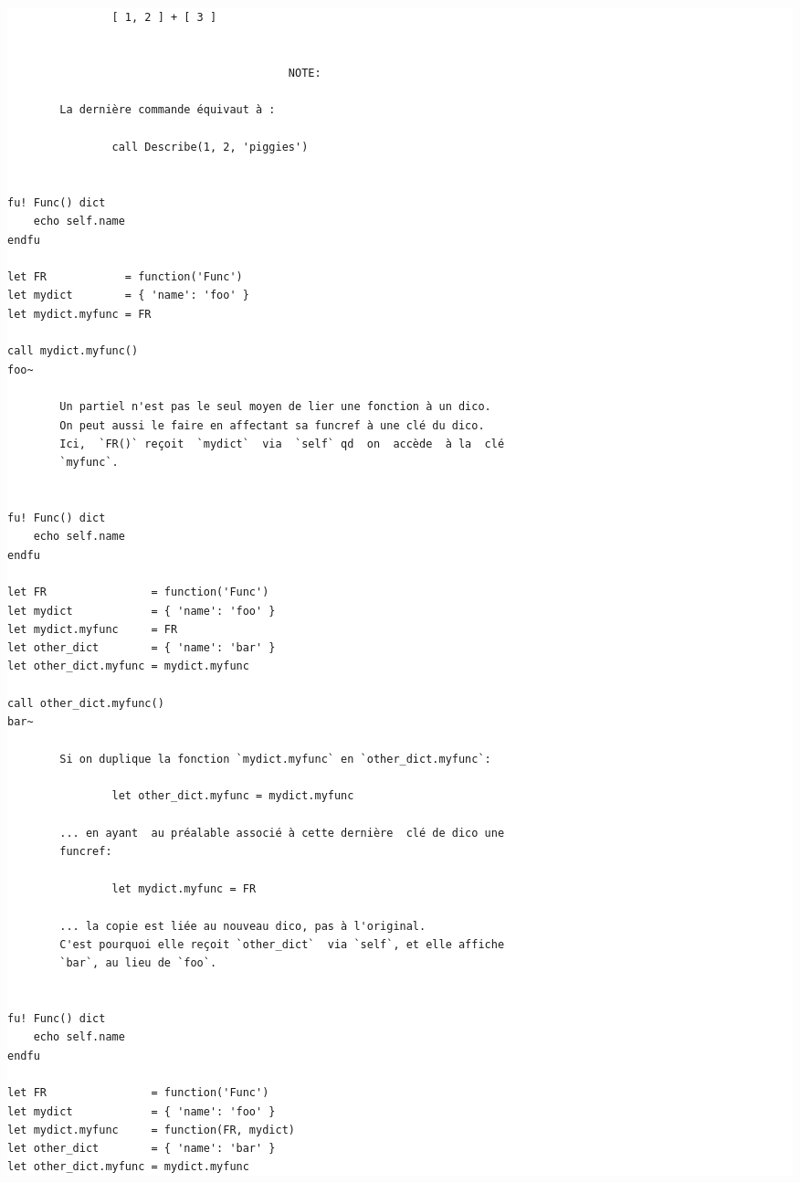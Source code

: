                     [ 1, 2 ] + [ 3 ]


                                               NOTE:

            La dernière commande équivaut à :

                    call Describe(1, 2, 'piggies')


    fu! Func() dict
        echo self.name
    endfu

    let FR            = function('Func')
    let mydict        = { 'name': 'foo' }
    let mydict.myfunc = FR

    call mydict.myfunc()
    foo~

            Un partiel n'est pas le seul moyen de lier une fonction à un dico.
            On peut aussi le faire en affectant sa funcref à une clé du dico.
            Ici,  `FR()` reçoit  `mydict`  via  `self` qd  on  accède  à la  clé
            `myfunc`.


    fu! Func() dict
        echo self.name
    endfu

    let FR                = function('Func')
    let mydict            = { 'name': 'foo' }
    let mydict.myfunc     = FR
    let other_dict        = { 'name': 'bar' }
    let other_dict.myfunc = mydict.myfunc

    call other_dict.myfunc()
    bar~

            Si on duplique la fonction `mydict.myfunc` en `other_dict.myfunc`:

                    let other_dict.myfunc = mydict.myfunc

            ... en ayant  au préalable associé à cette dernière  clé de dico une
            funcref:

                    let mydict.myfunc = FR

            ... la copie est liée au nouveau dico, pas à l'original.
            C'est pourquoi elle reçoit `other_dict`  via `self`, et elle affiche
            `bar`, au lieu de `foo`.


    fu! Func() dict
        echo self.name
    endfu

    let FR                = function('Func')
    let mydict            = { 'name': 'foo' }
    let mydict.myfunc     = function(FR, mydict)
    let other_dict        = { 'name': 'bar' }
    let other_dict.myfunc = mydict.myfunc
